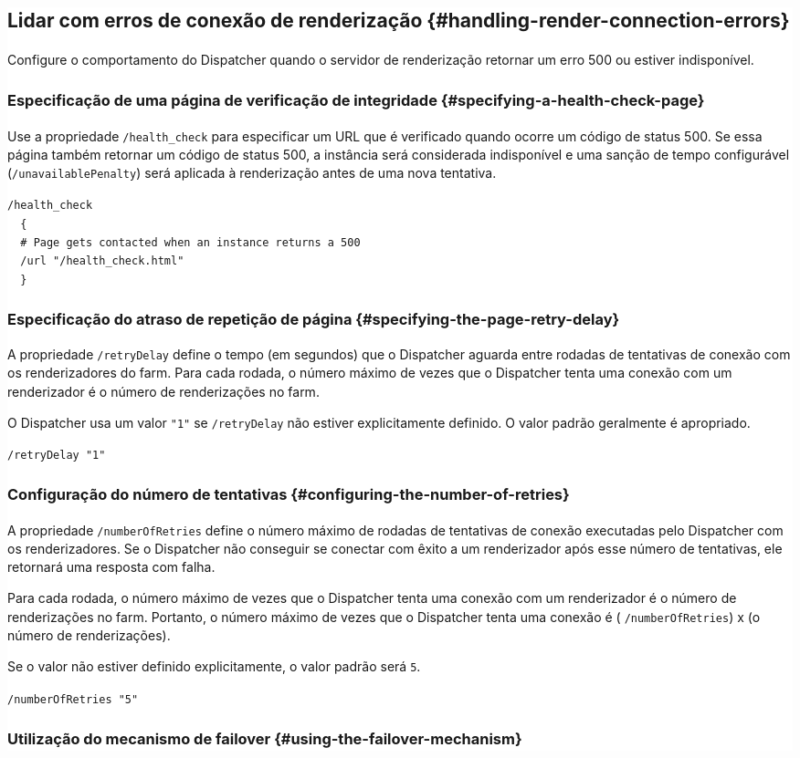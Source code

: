 ## Lidar com erros de conexão de renderização {#handling-render-connection-errors}

Configure o comportamento do Dispatcher quando o servidor de renderização retornar um erro 500 ou estiver indisponível.

### Especificação de uma página de verificação de integridade {#specifying-a-health-check-page}

Use a propriedade `/health_check` para especificar um URL que é verificado quando ocorre um código de status 500. Se essa página também retornar um código de status 500, a instância será considerada indisponível e uma sanção de tempo configurável (`/unavailablePenalty`) será aplicada à renderização antes de uma nova tentativa.

```xml
/health_check
  {
  # Page gets contacted when an instance returns a 500
  /url "/health_check.html"
  }
```

### Especificação do atraso de repetição de página {#specifying-the-page-retry-delay}

A propriedade `/retryDelay` define o tempo (em segundos) que o Dispatcher aguarda entre rodadas de tentativas de conexão com os renderizadores do farm. Para cada rodada, o número máximo de vezes que o Dispatcher tenta uma conexão com um renderizador é o número de renderizações no farm.

O Dispatcher usa um valor `"1"` se `/retryDelay` não estiver explicitamente definido. O valor padrão geralmente é apropriado.

```xml
/retryDelay "1"
```

### Configuração do número de tentativas {#configuring-the-number-of-retries}

A propriedade `/numberOfRetries` define o número máximo de rodadas de tentativas de conexão executadas pelo Dispatcher com os renderizadores. Se o Dispatcher não conseguir se conectar com êxito a um renderizador após esse número de tentativas, ele retornará uma resposta com falha.

Para cada rodada, o número máximo de vezes que o Dispatcher tenta uma conexão com um renderizador é o número de renderizações no farm. Portanto, o número máximo de vezes que o Dispatcher tenta uma conexão é ( `/numberOfRetries`) x (o número de renderizações).

Se o valor não estiver definido explicitamente, o valor padrão será `5`.

```xml
/numberOfRetries "5"
```

### Utilização do mecanismo de failover {#using-the-failover-mechanism}
